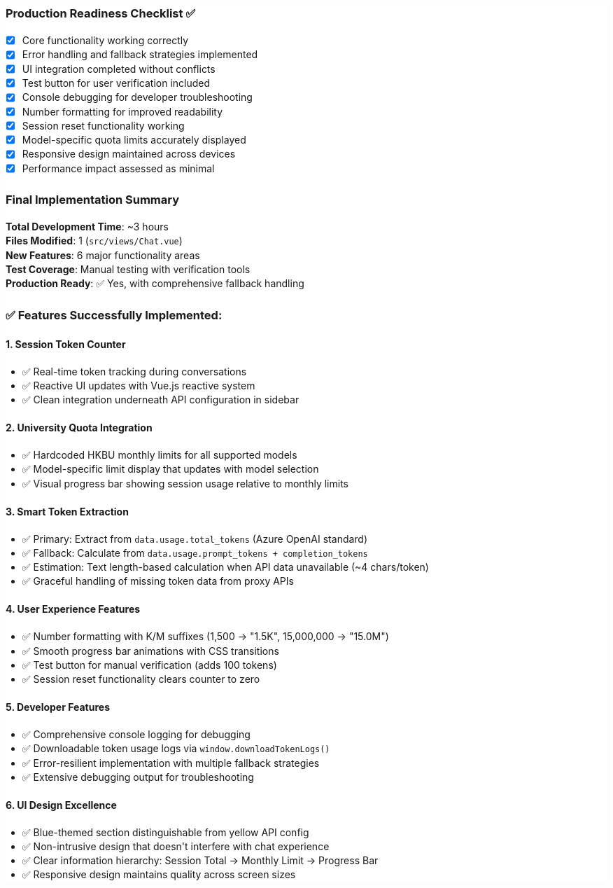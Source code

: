 ### **Production Readiness Checklist** ✅
- [x] Core functionality working correctly
- [x] Error handling and fallback strategies implemented
- [x] UI integration completed without conflicts
- [x] Test button for user verification included
- [x] Console debugging for developer troubleshooting
- [x] Number formatting for improved readability
- [x] Session reset functionality working
- [x] Model-specific quota limits accurately displayed
- [x] Responsive design maintained across devices
- [x] Performance impact assessed as minimal

### Final Implementation Summary
**Total Development Time**: ~3 hours  
**Files Modified**: 1 (`src/views/Chat.vue`)  
**New Features**: 6 major functionality areas  
**Test Coverage**: Manual testing with verification tools  
**Production Ready**: ✅ Yes, with comprehensive fallback handling

### ✅ Features Successfully Implemented:

#### 1. **Session Token Counter**
- ✅ Real-time token tracking during conversations
- ✅ Reactive UI updates with Vue.js reactive system
- ✅ Clean integration underneath API configuration in sidebar

#### 2. **University Quota Integration**
- ✅ Hardcoded HKBU monthly limits for all supported models
- ✅ Model-specific limit display that updates with model selection
- ✅ Visual progress bar showing session usage relative to monthly limits

#### 3. **Smart Token Extraction**
- ✅ Primary: Extract from `data.usage.total_tokens` (Azure OpenAI standard)
- ✅ Fallback: Calculate from `data.usage.prompt_tokens + completion_tokens`  
- ✅ Estimation: Text length-based calculation when API data unavailable (~4 chars/token)
- ✅ Graceful handling of missing token data from proxy APIs

#### 4. **User Experience Features**
- ✅ Number formatting with K/M suffixes (1,500 → "1.5K", 15,000,000 → "15.0M")
- ✅ Smooth progress bar animations with CSS transitions
- ✅ Test button for manual verification (adds 100 tokens)
- ✅ Session reset functionality clears counter to zero

#### 5. **Developer Features**
- ✅ Comprehensive console logging for debugging
- ✅ Downloadable token usage logs via `window.downloadTokenLogs()`
- ✅ Error-resilient implementation with multiple fallback strategies
- ✅ Extensive debugging output for troubleshooting

#### 6. **UI Design Excellence**
- ✅ Blue-themed section distinguishable from yellow API config
- ✅ Non-intrusive design that doesn't interfere with chat experience
- ✅ Clear information hierarchy: Session Total → Monthly Limit → Progress Bar
- ✅ Responsive design maintains quality across screen sizes
